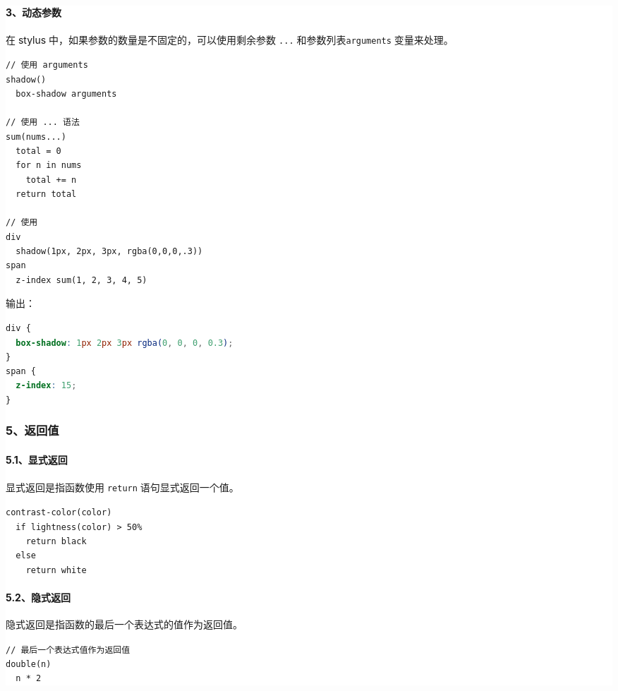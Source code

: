 #### 3、动态参数

在 stylus 中，如果参数的数量是不固定的，可以使用剩余参数 `...` 和参数列表`arguments` 变量来处理。

```styl
// 使用 arguments
shadow()
  box-shadow arguments

// 使用 ... 语法
sum(nums...)
  total = 0
  for n in nums
    total += n
  return total

// 使用
div
  shadow(1px, 2px, 3px, rgba(0,0,0,.3))
span
  z-index sum(1, 2, 3, 4, 5)

```

输出：

```css
div {
  box-shadow: 1px 2px 3px rgba(0, 0, 0, 0.3);
}
span {
  z-index: 15;
}
```

### 5、返回值

#### 5.1、显式返回

显式返回是指函数使用 `return` 语句显式返回一个值。

```styl
contrast-color(color)
  if lightness(color) > 50%
    return black
  else
    return white
```

#### 5.2、隐式返回

隐式返回是指函数的最后一个表达式的值作为返回值。

```styl
// 最后一个表达式值作为返回值
double(n)
  n * 2
```
